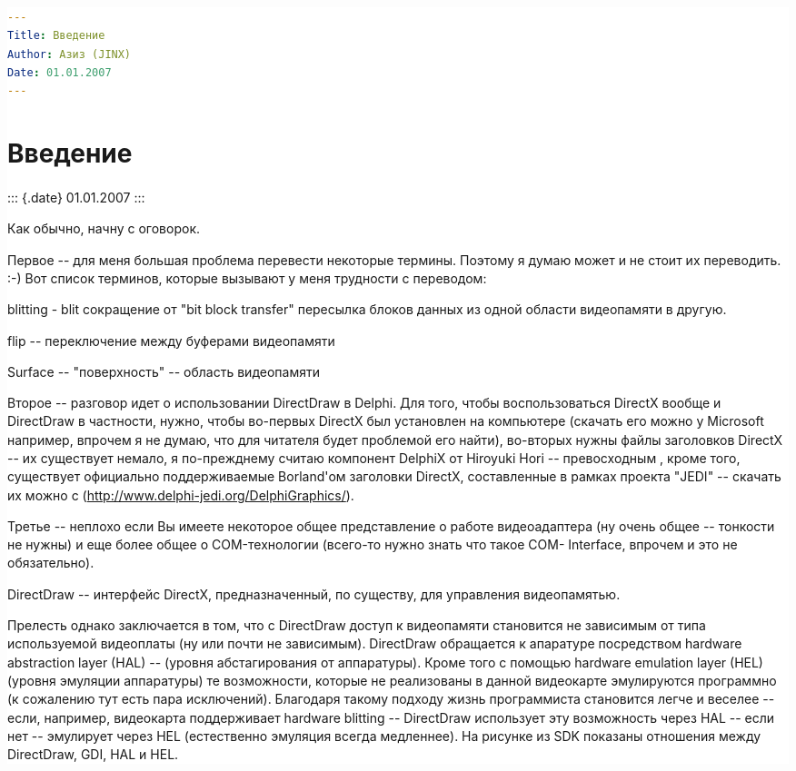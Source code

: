 ```yaml
---
Title: Введение
Author: Азиз (JINX)
Date: 01.01.2007
---
```



Введение
========

::: {.date}
01.01.2007
:::

Как обычно, начну с оговорок.

Первое -- для меня большая проблема перевести некоторые термины. Поэтому
я думаю может и не стоит их переводить. :-) Вот список терминов, которые
вызывают у меня трудности с переводом:

blitting - blit сокращение от \"bit block transfer\" пересылка блоков
данных из одной области видеопамяти в другую.

flip -- переключение между буферами видеопамяти

Surface -- \"поверхность\" -- область видеопамяти

Второе -- разговор идет о использовании DirectDraw в Delphi. Для того,
чтобы воспользоваться DirectX вообще и DirectDraw в частности, нужно,
чтобы во-первых DirectX был установлен на компьютере (скачать его можно
у Microsoft например, впрочем я не думаю, что для читателя будет
проблемой его найти), во-вторых нужны файлы заголовков DirectX -- их
существует немало, я по-прежднему считаю компонент DelphiX от Hiroyuki
Hori -- превосходным , кроме того, существует официально поддерживаемые
Borland\'ом заголовки DirectX, составленные в рамках проекта \"JEDI\" --
скачать их можно с (http://www.delphi-jedi.org/DelphiGraphics/).

Третье -- неплохо если Вы имеете некоторое общее представление о работе
видеоадаптера (ну очень общее -- тонкости не нужны) и еще более общее о
COM-технологии (всего-то нужно знать что такое COM- Interface, впрочем и
это не обязательно).

DirectDraw -- интерфейс DirectX, предназначенный, по существу, для
управления видеопамятью.

Прелесть однако заключается в том, что с DirectDraw доступ к видеопамяти
становится не зависимым от типа используемой видеоплаты (ну или почти не
зависимым). DirectDraw обращается к апаратуре посредством hardware
abstraction layer (HAL) -- (уровня абстагирования от аппаратуры). Кроме
того с помощью hardware emulation layer (HEL) (уровня эмуляции
аппаратуры) те возможности, которые не реализованы в данной видеокарте
эмулируются программно (к сожалению тут есть пара исключений). Благодаря
такому подходу жизнь программиста становится легче и веселее -- если,
например, видеокарта поддерживает hardware blitting -- DirectDraw
использует эту возможность через HAL -- если нет -- эмулирует через HEL
(естественно эмуляция всегда медленнее). На рисунке из SDK показаны
отношения между DirectDraw, GDI, HAL и HEL.
